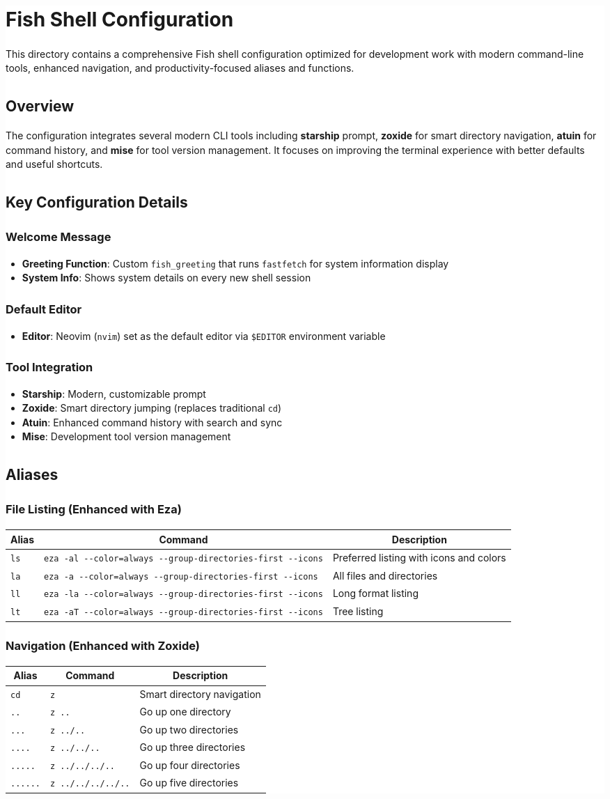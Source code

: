 # Fish Shell Configuration

This directory contains a comprehensive Fish shell configuration optimized for development work with modern command-line tools, enhanced navigation, and productivity-focused aliases and functions.

## Overview

The configuration integrates several modern CLI tools including **starship** prompt, **zoxide** for smart directory navigation, **atuin** for command history, and **mise** for tool version management. It focuses on improving the terminal experience with better defaults and useful shortcuts.

## Key Configuration Details

### Welcome Message
- **Greeting Function**: Custom `fish_greeting` that runs `fastfetch` for system information display
- **System Info**: Shows system details on every new shell session

### Default Editor
- **Editor**: Neovim (`nvim`) set as the default editor via `$EDITOR` environment variable

### Tool Integration
- **Starship**: Modern, customizable prompt
- **Zoxide**: Smart directory jumping (replaces traditional `cd`)
- **Atuin**: Enhanced command history with search and sync
- **Mise**: Development tool version management

## Aliases

### File Listing (Enhanced with Eza)
| Alias | Command | Description |
|-------|---------|-------------|
| `ls` | `eza -al --color=always --group-directories-first --icons` | Preferred listing with icons and colors |
| `la` | `eza -a --color=always --group-directories-first --icons` | All files and directories |
| `ll` | `eza -la --color=always --group-directories-first --icons` | Long format listing |
| `lt` | `eza -aT --color=always --group-directories-first --icons` | Tree listing |

### Navigation (Enhanced with Zoxide)
| Alias | Command | Description |
|-------|---------|-------------|
| `cd` | `z` | Smart directory navigation |
| `..` | `z ..` | Go up one directory |
| `...` | `z ../..` | Go up two directories |
| `....` | `z ../../..` | Go up three directories |
| `.....` | `z ../../../..` | Go up four directories |
| `......` | `z ../../../../..` | Go up five directories |
